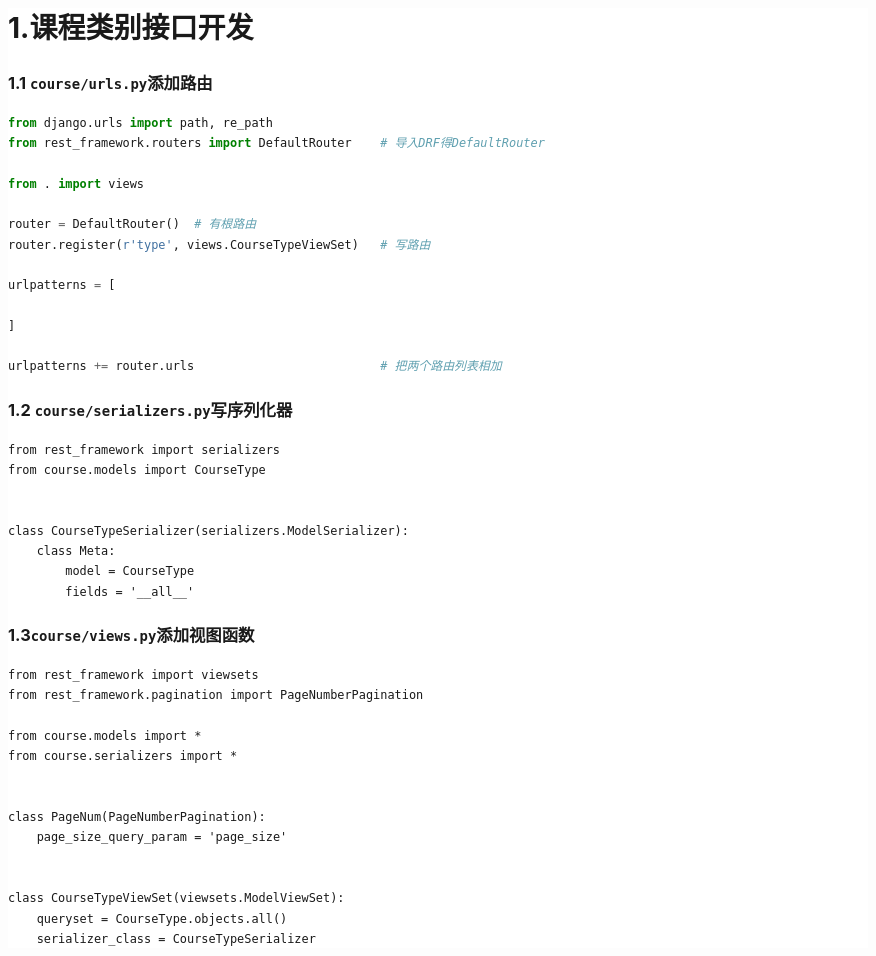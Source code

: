 # 1.课程类别接口开发

### 1.1 `course/urls.py`添加路由

```python
from django.urls import path, re_path
from rest_framework.routers import DefaultRouter    # 导入DRF得DefaultRouter

from . import views

router = DefaultRouter()  # 有根路由
router.register(r'type', views.CourseTypeViewSet)   # 写路由

urlpatterns = [

]

urlpatterns += router.urls                          # 把两个路由列表相加
```

### 1.2 `course/serializers.py`写序列化器

```
from rest_framework import serializers
from course.models import CourseType


class CourseTypeSerializer(serializers.ModelSerializer):
    class Meta:
        model = CourseType
        fields = '__all__'
```

### 1.3`course/views.py`添加视图函数

```
from rest_framework import viewsets
from rest_framework.pagination import PageNumberPagination

from course.models import *
from course.serializers import *


class PageNum(PageNumberPagination):
    page_size_query_param = 'page_size'


class CourseTypeViewSet(viewsets.ModelViewSet):
    queryset = CourseType.objects.all()
    serializer_class = CourseTypeSerializer
```
